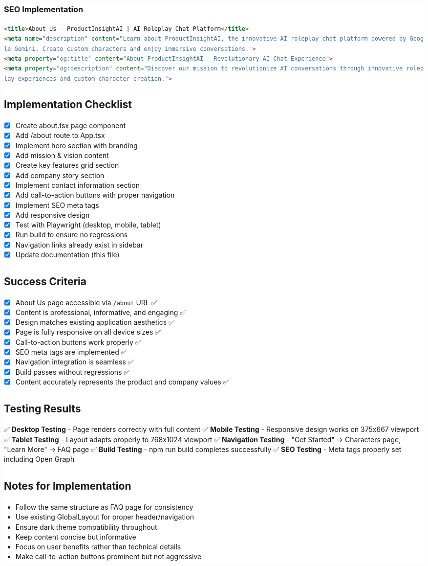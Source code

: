### SEO Implementation
```html
<title>About Us - ProductInsightAI | AI Roleplay Chat Platform</title>
<meta name="description" content="Learn about ProductInsightAI, the innovative AI roleplay chat platform powered by Google Gemini. Create custom characters and enjoy immersive conversations.">
<meta property="og:title" content="About ProductInsightAI - Revolutionary AI Chat Experience">
<meta property="og:description" content="Discover our mission to revolutionize AI conversations through innovative roleplay experiences and custom character creation.">
```

## Implementation Checklist
- [x] Create about.tsx page component
- [x] Add /about route to App.tsx
- [x] Implement hero section with branding
- [x] Add mission & vision content
- [x] Create key features grid section
- [x] Add company story section
- [x] Implement contact information section
- [x] Add call-to-action buttons with proper navigation
- [x] Implement SEO meta tags
- [x] Add responsive design
- [x] Test with Playwright (desktop, mobile, tablet)
- [x] Run build to ensure no regressions
- [x] Navigation links already exist in sidebar
- [x] Update documentation (this file)

## Success Criteria
- [x] About Us page accessible via `/about` URL ✅
- [x] Content is professional, informative, and engaging ✅
- [x] Design matches existing application aesthetics ✅
- [x] Page is fully responsive on all device sizes ✅
- [x] Call-to-action buttons work properly ✅
- [x] SEO meta tags are implemented ✅
- [x] Navigation integration is seamless ✅
- [x] Build passes without regressions ✅
- [x] Content accurately represents the product and company values ✅

## Testing Results
✅ **Desktop Testing** - Page renders correctly with full content
✅ **Mobile Testing** - Responsive design works on 375x667 viewport
✅ **Tablet Testing** - Layout adapts properly to 768x1024 viewport
✅ **Navigation Testing** - "Get Started" → Characters page, "Learn More" → FAQ page
✅ **Build Testing** - npm run build completes successfully
✅ **SEO Testing** - Meta tags properly set including Open Graph

## Notes for Implementation
- Follow the same structure as FAQ page for consistency
- Use existing GlobalLayout for proper header/navigation
- Ensure dark theme compatibility throughout
- Keep content concise but informative
- Focus on user benefits rather than technical details
- Make call-to-action buttons prominent but not aggressive